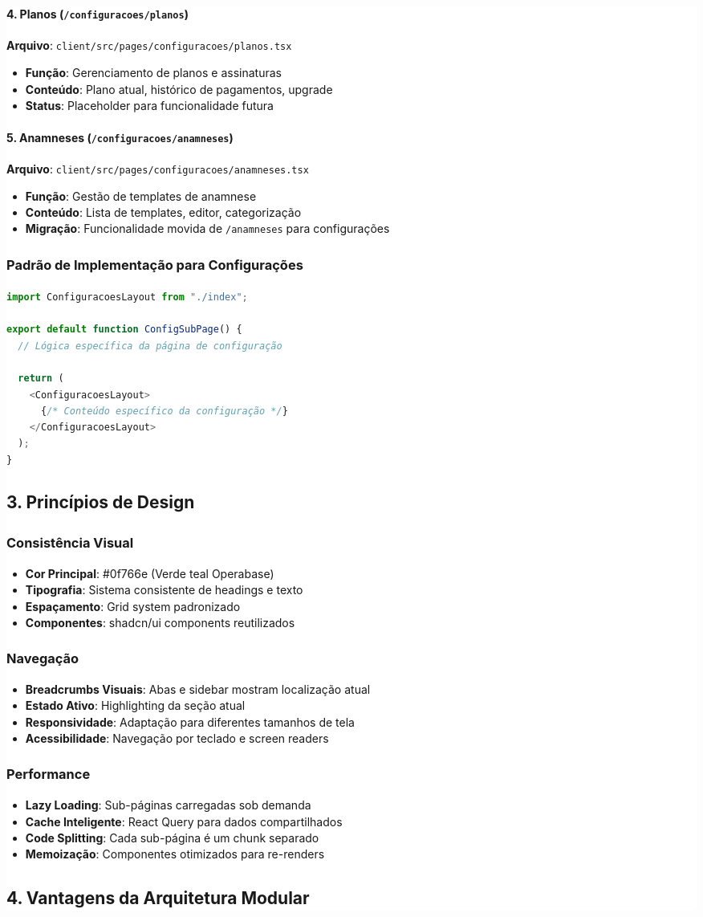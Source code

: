 #### 4. Planos (`/configuracoes/planos`)
**Arquivo**: `client/src/pages/configuracoes/planos.tsx`
- **Função**: Gerenciamento de planos e assinaturas
- **Conteúdo**: Plano atual, histórico de pagamentos, upgrade
- **Status**: Placeholder para funcionalidade futura

#### 5. Anamneses (`/configuracoes/anamneses`)
**Arquivo**: `client/src/pages/configuracoes/anamneses.tsx`
- **Função**: Gestão de templates de anamnese
- **Conteúdo**: Lista de templates, editor, categorização
- **Migração**: Funcionalidade movida de `/anamneses` para configurações

### Padrão de Implementação para Configurações

```typescript
import ConfiguracoesLayout from "./index";

export default function ConfigSubPage() {
  // Lógica específica da página de configuração
  
  return (
    <ConfiguracoesLayout>
      {/* Conteúdo específico da configuração */}
    </ConfiguracoesLayout>
  );
}
```

## 3. Princípios de Design

### Consistência Visual
- **Cor Principal**: #0f766e (Verde teal Operabase)
- **Tipografia**: Sistema consistente de headings e texto
- **Espaçamento**: Grid system padronizado
- **Componentes**: shadcn/ui components reutilizados

### Navegação
- **Breadcrumbs Visuais**: Abas e sidebar mostram localização atual
- **Estado Ativo**: Highlighting da seção atual
- **Responsividade**: Adaptação para diferentes tamanhos de tela
- **Acessibilidade**: Navegação por teclado e screen readers

### Performance
- **Lazy Loading**: Sub-páginas carregadas sob demanda
- **Cache Inteligente**: React Query para dados compartilhados
- **Code Splitting**: Cada sub-página é um chunk separado
- **Memoização**: Componentes otimizados para re-renders

## 4. Vantagens da Arquitetura Modular

